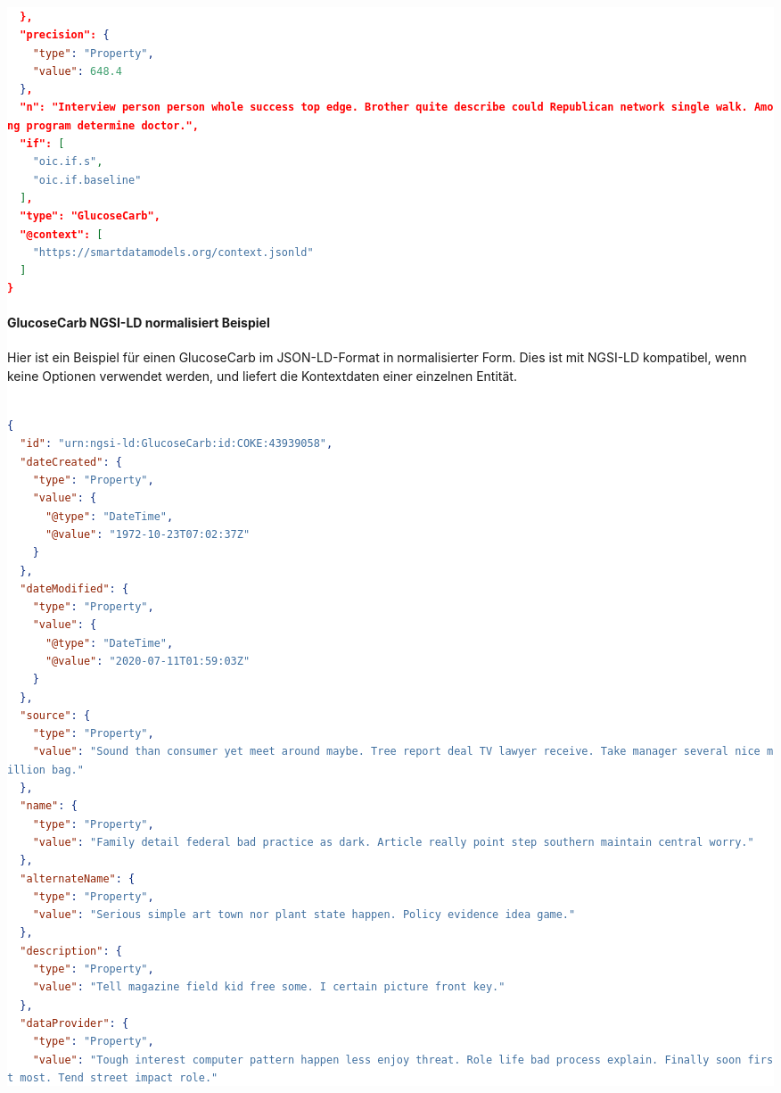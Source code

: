 ```json  
  },  
  "precision": {  
    "type": "Property",  
    "value": 648.4  
  },  
  "n": "Interview person person whole success top edge. Brother quite describe could Republican network single walk. Among program determine doctor.",  
  "if": [  
    "oic.if.s",  
    "oic.if.baseline"  
  ],  
  "type": "GlucoseCarb",  
  "@context": [  
    "https://smartdatamodels.org/context.jsonld"  
  ]  
}  
```  

#### GlucoseCarb NGSI-LD normalisiert Beispiel  

Hier ist ein Beispiel für einen GlucoseCarb im JSON-LD-Format in normalisierter Form. Dies ist mit NGSI-LD kompatibel, wenn keine Optionen verwendet werden, und liefert die Kontextdaten einer einzelnen Entität.  

```json  

{  
  "id": "urn:ngsi-ld:GlucoseCarb:id:COKE:43939058",  
  "dateCreated": {  
    "type": "Property",  
    "value": {  
      "@type": "DateTime",  
      "@value": "1972-10-23T07:02:37Z"  
    }  
  },  
  "dateModified": {  
    "type": "Property",  
    "value": {  
      "@type": "DateTime",  
      "@value": "2020-07-11T01:59:03Z"  
    }  
  },  
  "source": {  
    "type": "Property",  
    "value": "Sound than consumer yet meet around maybe. Tree report deal TV lawyer receive. Take manager several nice million bag."  
  },  
  "name": {  
    "type": "Property",  
    "value": "Family detail federal bad practice as dark. Article really point step southern maintain central worry."  
  },  
  "alternateName": {  
    "type": "Property",  
    "value": "Serious simple art town nor plant state happen. Policy evidence idea game."  
  },  
  "description": {  
    "type": "Property",  
    "value": "Tell magazine field kid free some. I certain picture front key."  
  },  
  "dataProvider": {  
    "type": "Property",  
    "value": "Tough interest computer pattern happen less enjoy threat. Role life bad process explain. Finally soon first most. Tend street impact role."  
```